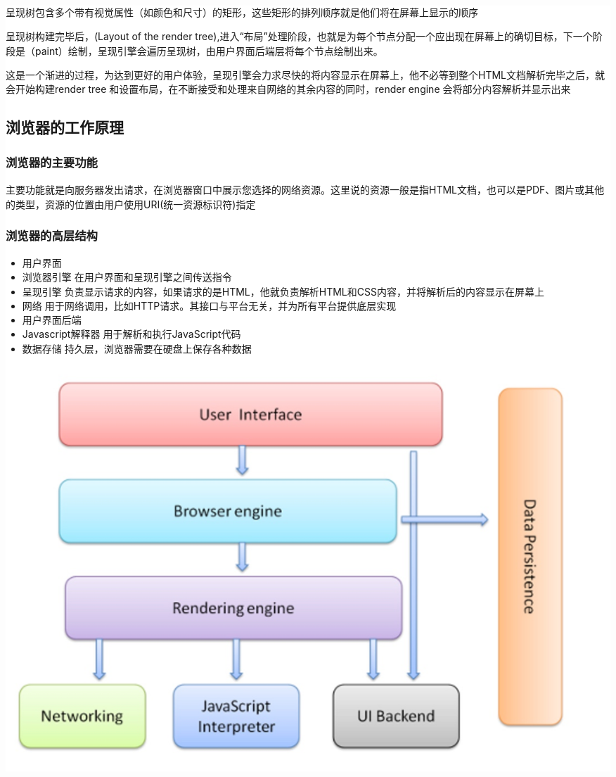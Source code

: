呈现树包含多个带有视觉属性（如颜色和尺寸）的矩形，这些矩形的排列顺序就是他们将在屏幕上显示的顺序

呈现树构建完毕后，(Layout of the render tree),进入“布局”处理阶段，也就是为每个节点分配一个应出现在屏幕上的确切目标，下一个阶段是（paint）绘制，呈现引擎会遍历呈现树，由用户界面后端层将每个节点绘制出来。

这是一个渐进的过程，为达到更好的用户体验，呈现引擎会力求尽快的将内容显示在屏幕上，他不必等到整个HTML文档解析完毕之后，就会开始构建render tree 和设置布局，在不断接受和处理来自网络的其余内容的同时，render engine 会将部分内容解析并显示出来

## 浏览器的工作原理

### 浏览器的主要功能

主要功能就是向服务器发出请求，在浏览器窗口中展示您选择的网络资源。这里说的资源一般是指HTML文档，也可以是PDF、图片或其他的类型，资源的位置由用户使用URI(统一资源标识符)指定

### 浏览器的高层结构

* 用户界面
* 浏览器引擎 在用户界面和呈现引擎之间传送指令
* 呈现引擎 负责显示请求的内容，如果请求的是HTML，他就负责解析HTML和CSS内容，并将解析后的内容显示在屏幕上
* 网络 用于网络调用，比如HTTP请求。其接口与平台无关，并为所有平台提供底层实现
* 用户界面后端
* Javascript解释器 用于解析和执行JavaScript代码
* 数据存储 持久层，浏览器需要在硬盘上保存各种数据

![](media/14868018655416/14889761887804.jpg)
